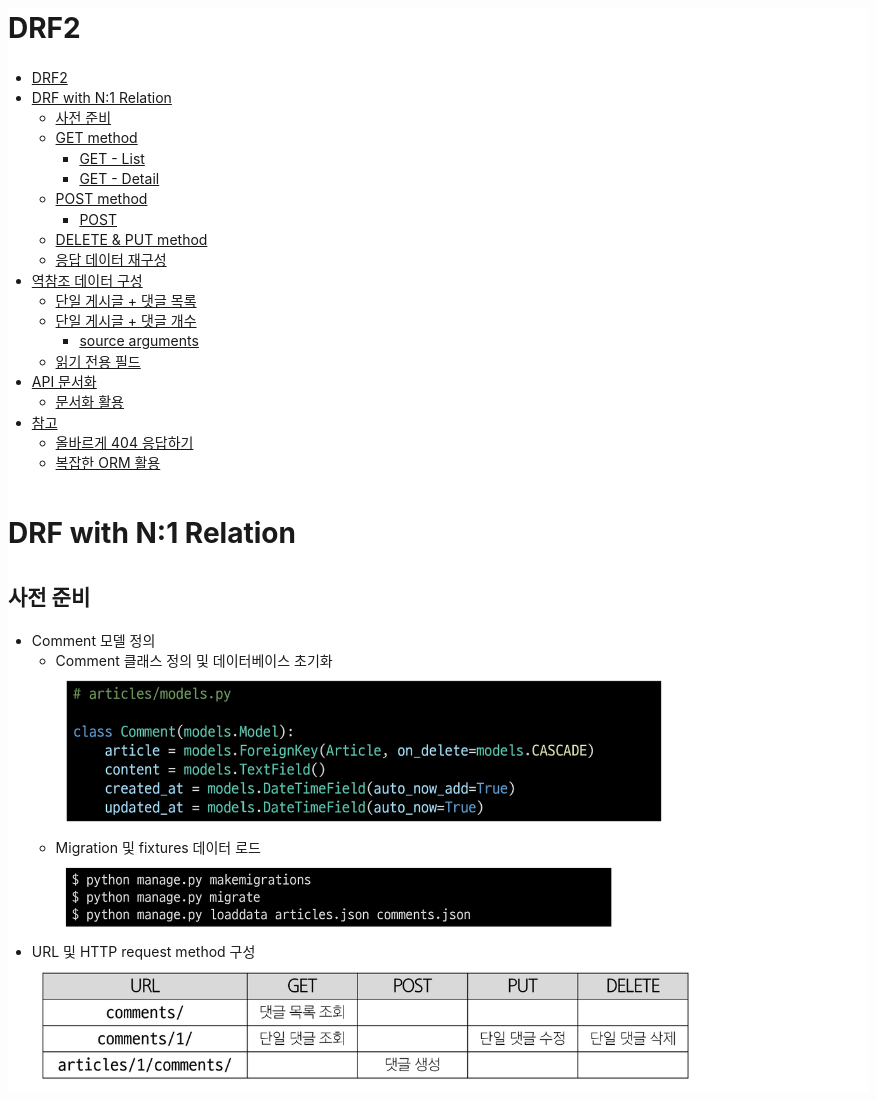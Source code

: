 # DRF2


- [DRF2](#drf2)
- [DRF with N:1 Relation](#drf-with-n1-relation)
  - [사전 준비](#사전-준비)
  - [GET method](#get-method)
    - [GET - List](#get---list)
    - [GET - Detail](#get---detail)
  - [POST method](#post-method)
    - [POST](#post)
  - [DELETE \& PUT method](#delete--put-method)
  - [응답 데이터 재구성](#응답-데이터-재구성)
- [역참조 데이터 구성](#역참조-데이터-구성)
  - [단일 게시글 + 댓글 목록](#단일-게시글--댓글-목록)
  - [단일 게시글 + 댓글 개수](#단일-게시글--댓글-개수)
    - [source arguments](#source-arguments)
  - [읽기 전용 필드](#읽기-전용-필드)
- [API 문서화](#api-문서화)
  - [문서화 활용](#문서화-활용)
- [참고](#참고)
  - [올바르게 404 응답하기](#올바르게-404-응답하기)
  - [복잡한 ORM 활용](#복잡한-orm-활용)



# DRF with N:1 Relation
## 사전 준비
- Comment 모델 정의
  - Comment 클래스 정의 및 데이터베이스 초기화  
    <img src="images/comment-model.png" width=600 style='margin:8px'>   
  - Migration 및 fixtures 데이터 로드  
    <img src="images/comment-model02.png" width=550 style='margin:8px'>   
- URL 및 HTTP request method 구성   
   <img src="images/drf-with-n-1-relation.png" width=650 style='margin:8px'>   
